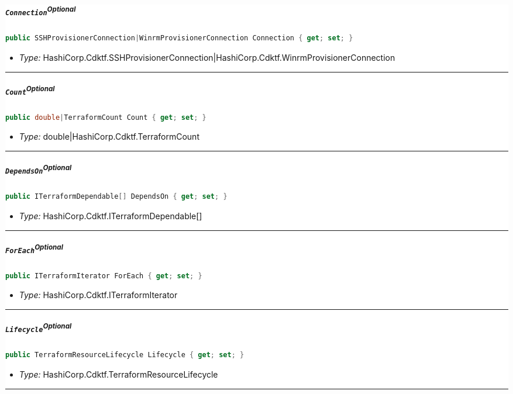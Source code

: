 
##### `Connection`<sup>Optional</sup> <a name="Connection" id="@cdktf/provider-datadog.authnMapping.AuthnMappingConfig.property.connection"></a>

```csharp
public SSHProvisionerConnection|WinrmProvisionerConnection Connection { get; set; }
```

- *Type:* HashiCorp.Cdktf.SSHProvisionerConnection|HashiCorp.Cdktf.WinrmProvisionerConnection

---

##### `Count`<sup>Optional</sup> <a name="Count" id="@cdktf/provider-datadog.authnMapping.AuthnMappingConfig.property.count"></a>

```csharp
public double|TerraformCount Count { get; set; }
```

- *Type:* double|HashiCorp.Cdktf.TerraformCount

---

##### `DependsOn`<sup>Optional</sup> <a name="DependsOn" id="@cdktf/provider-datadog.authnMapping.AuthnMappingConfig.property.dependsOn"></a>

```csharp
public ITerraformDependable[] DependsOn { get; set; }
```

- *Type:* HashiCorp.Cdktf.ITerraformDependable[]

---

##### `ForEach`<sup>Optional</sup> <a name="ForEach" id="@cdktf/provider-datadog.authnMapping.AuthnMappingConfig.property.forEach"></a>

```csharp
public ITerraformIterator ForEach { get; set; }
```

- *Type:* HashiCorp.Cdktf.ITerraformIterator

---

##### `Lifecycle`<sup>Optional</sup> <a name="Lifecycle" id="@cdktf/provider-datadog.authnMapping.AuthnMappingConfig.property.lifecycle"></a>

```csharp
public TerraformResourceLifecycle Lifecycle { get; set; }
```

- *Type:* HashiCorp.Cdktf.TerraformResourceLifecycle

---

